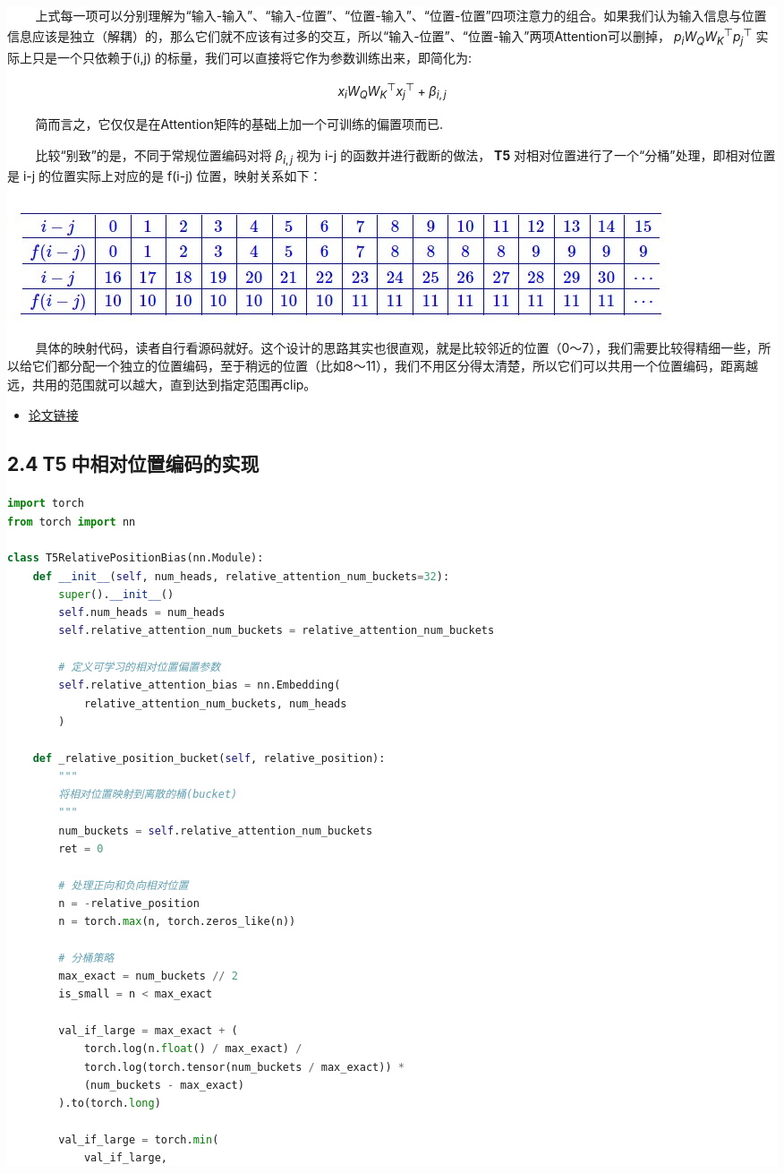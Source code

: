&nbsp;&nbsp;&nbsp;&nbsp;&nbsp;&nbsp;&nbsp;&nbsp;上式每一项可以分别理解为“输入-输入”、“输入-位置”、“位置-输入”、“位置-位置”四项注意力的组合。如果我们认为输入信息与位置信息应该是独立（解耦）的，那么它们就不应该有过多的交互，所以“输入-位置”、“位置-输入”两项Attention可以删掉， $p_{i} W_{Q} W_{K}^{\top} p_{j}^{\top}$ 实际上只是一个只依赖于(i,j) 的标量，我们可以直接将它作为参数训练出来，即简化为: <br>

$$x_{i} W_{Q} W_{K}^{\top} x_{j}^{\top} + \beta_{i, j}$$

&nbsp;&nbsp;&nbsp;&nbsp;&nbsp;&nbsp;&nbsp;&nbsp;简而言之，它仅仅是在Attention矩阵的基础上加一个可训练的偏置项而已. <br>

&nbsp;&nbsp;&nbsp;&nbsp;&nbsp;&nbsp;&nbsp;&nbsp;比较“别致”的是，不同于常规位置编码对将 $\beta_{i, j}$  视为  i-j  的函数并进行截断的做法， **T5** 对相对位置进行了一个“分桶”处理，即相对位置是  i-j  的位置实际上对应的是  f(i-j)  位置，映射关系如下：<br>

![figure3](images/figure3.jpg)

&nbsp;&nbsp;&nbsp;&nbsp;&nbsp;&nbsp;&nbsp;&nbsp;具体的映射代码，读者自行看源码就好。这个设计的思路其实也很直观，就是比较邻近的位置（0～7），我们需要比较得精细一些，所以给它们都分配一个独立的位置编码，至于稍远的位置（比如8～11），我们不用区分得太清楚，所以它们可以共用一个位置编码，距离越远，共用的范围就可以越大，直到达到指定范围再clip。<br>

- [论文链接](https://arxiv.org/abs/1910.10683)

## 2.4 T5 中相对位置编码的实现
```python
import torch
from torch import nn

class T5RelativePositionBias(nn.Module):
    def __init__(self, num_heads, relative_attention_num_buckets=32):
        super().__init__()
        self.num_heads = num_heads
        self.relative_attention_num_buckets = relative_attention_num_buckets
        
        # 定义可学习的相对位置偏置参数
        self.relative_attention_bias = nn.Embedding(
            relative_attention_num_buckets, num_heads
        )

    def _relative_position_bucket(self, relative_position):
        """
        将相对位置映射到离散的桶(bucket)
        """
        num_buckets = self.relative_attention_num_buckets
        ret = 0
        
        # 处理正向和负向相对位置
        n = -relative_position
        n = torch.max(n, torch.zeros_like(n))
        
        # 分桶策略
        max_exact = num_buckets // 2
        is_small = n < max_exact
        
        val_if_large = max_exact + (
            torch.log(n.float() / max_exact) / 
            torch.log(torch.tensor(num_buckets / max_exact)) * 
            (num_buckets - max_exact)
        ).to(torch.long)
        
        val_if_large = torch.min(
            val_if_large, 
```